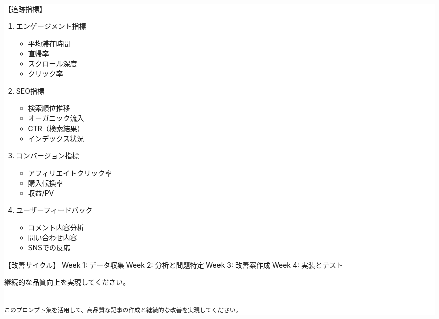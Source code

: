【追跡指標】
1. エンゲージメント指標
   - 平均滞在時間
   - 直帰率
   - スクロール深度
   - クリック率

2. SEO指標
   - 検索順位推移
   - オーガニック流入
   - CTR（検索結果）
   - インデックス状況

3. コンバージョン指標
   - アフィリエイトクリック率
   - 購入転換率
   - 収益/PV

4. ユーザーフィードバック
   - コメント内容分析
   - 問い合わせ内容
   - SNSでの反応

【改善サイクル】
Week 1: データ収集
Week 2: 分析と問題特定
Week 3: 改善案作成
Week 4: 実装とテスト

継続的な品質向上を実現してください。
```

このプロンプト集を活用して、高品質な記事の作成と継続的な改善を実現してください。